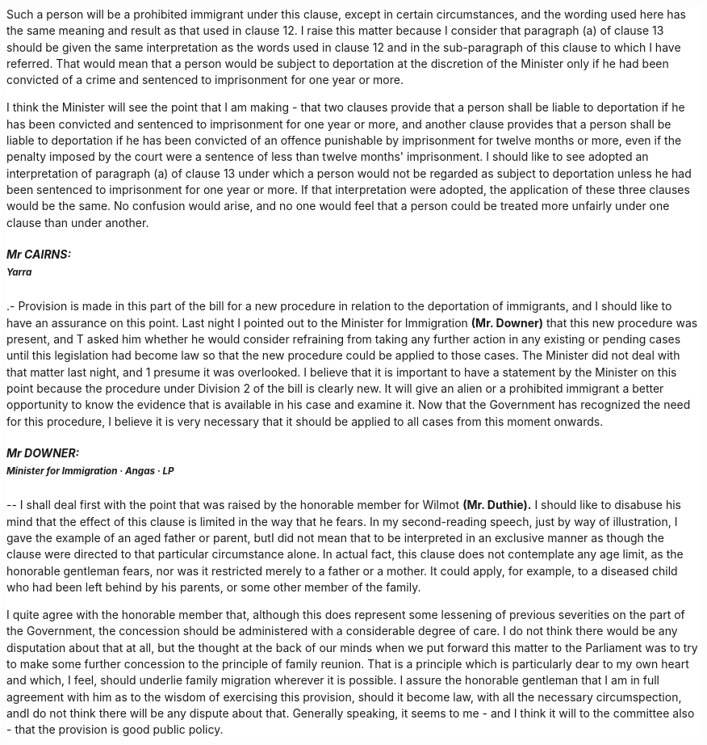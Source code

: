 Such a person will be a prohibited immigrant under this clause, except in certain circumstances, and the wording used here has the same meaning and result as that used in clause 12. I raise this matter because I consider that paragraph (a) of clause 13 should be given the same interpretation as the words used in clause 12 and in the sub-paragraph of this clause to which I have referred. That would mean that a person would be subject to deportation at the discretion of the Minister only if he had been convicted of a crime and sentenced to imprisonment for one year or more. 

I think the Minister will see the point that I am making - that two clauses provide that a person shall be liable to deportation if he has been convicted and sentenced to imprisonment for one year or more, and another clause provides that a person shall be liable to deportation if he has been convicted of an offence punishable by imprisonment for twelve months or more, even if the penalty imposed by the court were a sentence of less than twelve months' imprisonment. I should like to see adopted an interpretation of paragraph (a) of clause 13 under which a person would not be regarded as subject to deportation unless he had been sentenced to imprisonment for one year or more. If that interpretation were adopted, the application of these three clauses would be the same. No confusion would arise, and no one would feel that a person could be treated more unfairly under one clause than under another. 

##### Mr CAIRNS:<br><small class="text-muted">Yarra</small>

.- Provision is made in this part of the bill for a new procedure in relation to the deportation of immigrants, and I should like to have an assurance on this point. Last night I pointed out to the Minister for Immigration  **(Mr. Downer)**  that this new procedure was present, and T asked him whether he would consider refraining from taking any further action in any existing or pending cases until this legislation had become law so that the new procedure could be applied to those cases. The Minister did not deal with that matter last night, and 1 presume it was overlooked. I believe that it is important to have a statement by the Minister on this point because the procedure under Division 2 of the bill is clearly new. It will give an alien or a prohibited immigrant a better opportunity to know the evidence that is available in his case and examine it. Now that the Government has recognized the need for this procedure, I believe it is very necessary that it should be applied to all cases from this moment onwards. 

##### Mr DOWNER:<br><small class="text-muted">Minister for Immigration &middot; Angas &middot; LP</small>

--  I shall deal first with the point that was raised by the honorable member for Wilmot  **(Mr. Duthie).**  I should like to disabuse his mind that the effect of this clause is limited in the way that he fears. In my second-reading speech, just by way of illustration, I gave the example of an aged father or parent, butI did not mean that to be interpreted in an exclusive manner as though the clause were directed to that particular circumstance alone. In actual fact, this clause does not contemplate any age limit, as the honorable gentleman fears, nor was it restricted merely to a father or a mother. It could apply, for example, to a diseased child who had been left behind by his parents, or some other member of the family. 

I quite agree with the honorable member that, although this does represent some lessening of previous severities on the part of the Government, the concession should be administered with a considerable degree of care. I do not think there would be any disputation about that at all, but the thought at the back of our minds when we put forward this matter to the Parliament was to try to make some further concession to the principle of family reunion. That is a principle which is particularly dear to my own heart and which, I feel, should underlie family migration wherever it is possible. I assure the honorable gentleman that I am in full agreement with him as to the wisdom of exercising this provision, should it become law, with all the necessary circumspection, andI do not think there will be any dispute about that. Generally speaking, it seems to me - and I think it will to the committee also - that the provision is good public policy. 
